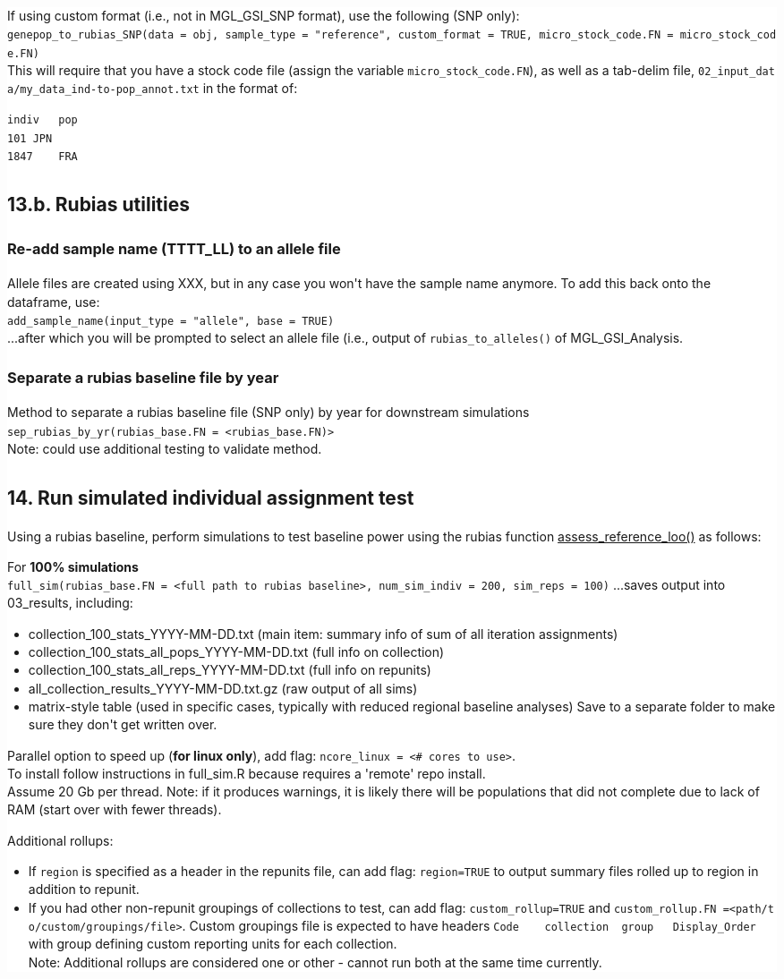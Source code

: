 If using custom format (i.e., not in MGL_GSI_SNP format), use the following (SNP only):            
`genepop_to_rubias_SNP(data = obj, sample_type = "reference", custom_format = TRUE, micro_stock_code.FN = micro_stock_code.FN)`         
This will require that you have a stock code file (assign the variable `micro_stock_code.FN`), as well as a tab-delim file, `02_input_data/my_data_ind-to-pop_annot.txt` in the format of:       
```
indiv   pop
101 JPN
1847    FRA
```


## 13.b. Rubias utilities
### Re-add sample name (TTTT_LL) to an allele file
Allele files are created using XXX, but in any case you won't have the sample name anymore. To add this back onto the dataframe, use:       
`add_sample_name(input_type = "allele", base = TRUE)`      
...after which you will be prompted to select an allele file (i.e., output of `rubias_to_alleles()` of MGL_GSI_Analysis.     

### Separate a rubias baseline file by year
Method to separate a rubias baseline file (SNP only) by year for downstream simulations        
`sep_rubias_by_yr(rubias_base.FN = <rubias_base.FN)>`       
Note: could use additional testing to validate method.      


## 14. Run simulated individual assignment test
Using a rubias baseline, perform simulations to test baseline power using the rubias function [assess_reference_loo()](https://rdrr.io/cran/rubias/man/assess_reference_loo.html) as follows:        

For **100% simulations**           
`full_sim(rubias_base.FN = <full path to rubias baseline>, num_sim_indiv = 200, sim_reps = 100)` ...saves output into 03_results, including:        
- collection_100_stats_YYYY-MM-DD.txt (main item: summary info of sum of all iteration assignments)
- collection_100_stats_all_pops_YYYY-MM-DD.txt (full info on collection)
- collection_100_stats_all_reps_YYYY-MM-DD.txt (full info on repunits)
- all_collection_results_YYYY-MM-DD.txt.gz (raw output of all sims)
- matrix-style table (used in specific cases, typically with reduced regional baseline analyses)
Save to a separate folder to make sure they don't get written over.    

Parallel option to speed up (**for linux only**), add flag: `ncore_linux = <# cores to use>`.        
To install follow instructions in full_sim.R because requires a 'remote' repo install.       
Assume 20 Gb per thread. Note: if it produces warnings, it is likely there will be populations that did not complete due to lack of RAM (start over with fewer threads).          

Additional rollups: 
- If `region` is specified as a header in the repunits file, can add flag: `region=TRUE` to output summary files rolled up to region in addition to repunit.
- If you had other non-repunit groupings of collections to test, can add flag: `custom_rollup=TRUE` and `custom_rollup.FN =<path/to/custom/groupings/file>`. Custom groupings file is expected to have headers `Code	collection	group	Display_Order` with group defining custom reporting units for each collection.       
Note: Additional rollups are considered one or other - cannot run both at the same time currently.        
